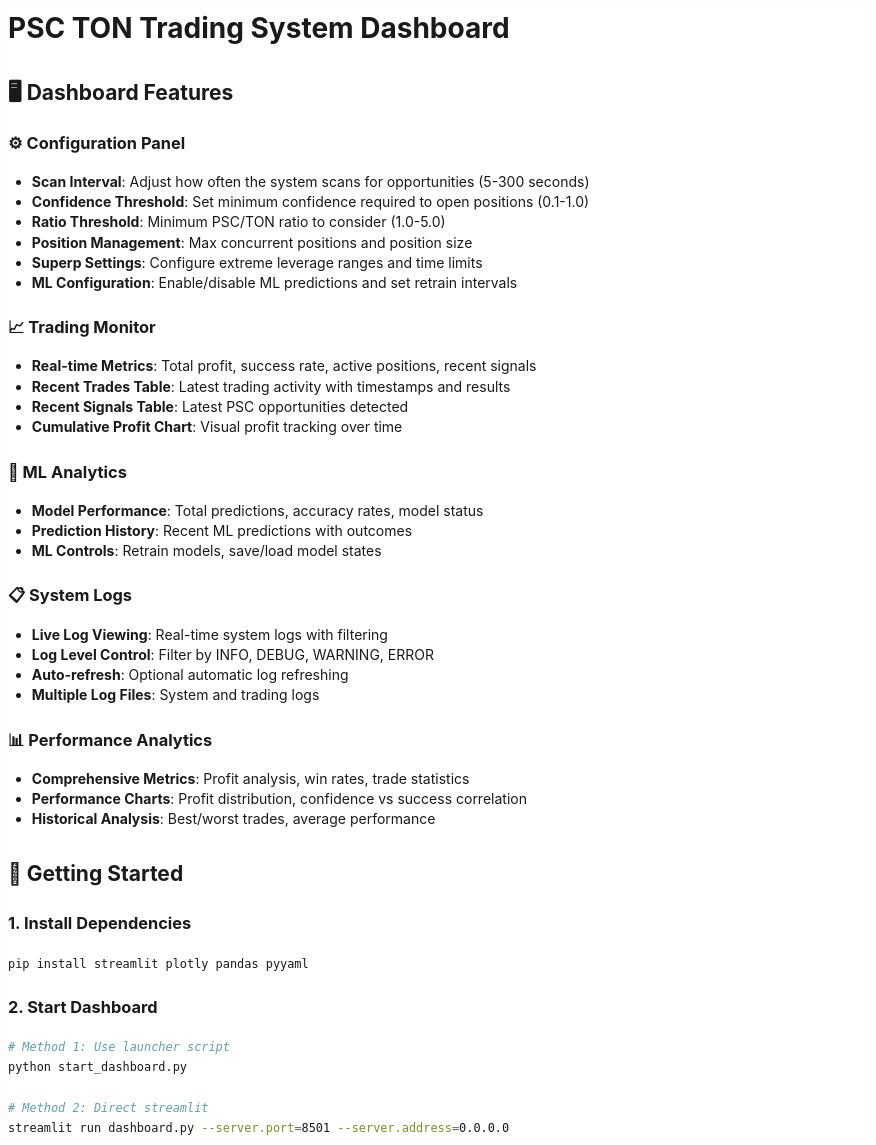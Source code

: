 # PSC TON Trading System Dashboard

## 🖥️ Dashboard Features

### ⚙️ Configuration Panel
- **Scan Interval**: Adjust how often the system scans for opportunities (5-300 seconds)
- **Confidence Threshold**: Set minimum confidence required to open positions (0.1-1.0)
- **Ratio Threshold**: Minimum PSC/TON ratio to consider (1.0-5.0)
- **Position Management**: Max concurrent positions and position size
- **Superp Settings**: Configure extreme leverage ranges and time limits
- **ML Configuration**: Enable/disable ML predictions and set retrain intervals

### 📈 Trading Monitor
- **Real-time Metrics**: Total profit, success rate, active positions, recent signals
- **Recent Trades Table**: Latest trading activity with timestamps and results
- **Recent Signals Table**: Latest PSC opportunities detected
- **Cumulative Profit Chart**: Visual profit tracking over time

### 🧠 ML Analytics
- **Model Performance**: Total predictions, accuracy rates, model status
- **Prediction History**: Recent ML predictions with outcomes
- **ML Controls**: Retrain models, save/load model states

### 📋 System Logs
- **Live Log Viewing**: Real-time system logs with filtering
- **Log Level Control**: Filter by INFO, DEBUG, WARNING, ERROR
- **Auto-refresh**: Optional automatic log refreshing
- **Multiple Log Files**: System and trading logs

### 📊 Performance Analytics
- **Comprehensive Metrics**: Profit analysis, win rates, trade statistics
- **Performance Charts**: Profit distribution, confidence vs success correlation
- **Historical Analysis**: Best/worst trades, average performance

## 🚀 Getting Started

### 1. Install Dependencies
```bash
pip install streamlit plotly pandas pyyaml
```

### 2. Start Dashboard
```bash
# Method 1: Use launcher script
python start_dashboard.py

# Method 2: Direct streamlit
streamlit run dashboard.py --server.port=8501 --server.address=0.0.0.0
```
